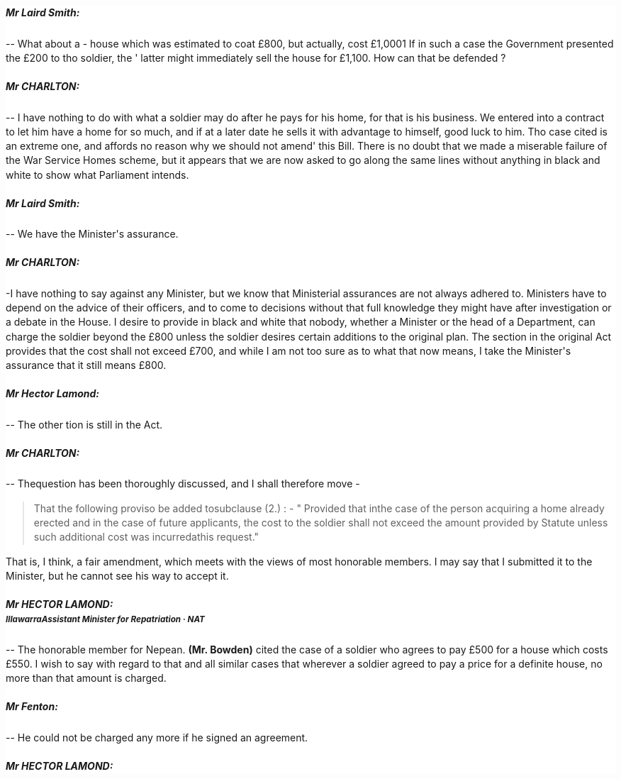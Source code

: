 ##### Mr Laird Smith:

--  What about a - house which was estimated to coat £800, but actually, cost £1,0001 If in such a case the Government presented the £200 to tho soldier, the ' latter might immediately sell the house for £1,100. How can that be defended ? 

##### Mr CHARLTON:

-- I have nothing to do with what a soldier may do after he pays for his home, for that is his business. We entered into a contract to let him have a home for so much, and if at  a   later date he sells it with advantage to himself, good luck to him. Tho case cited is an extreme one, and affords no reason why we should not amend' this Bill. There is no doubt that we made a miserable failure of the War Service Homes  scheme, but it appears that we are now asked to go along the same lines without anything in black and white to show what Parliament intends. 

##### Mr Laird Smith:

-- We have the Minister's assurance. 

##### Mr CHARLTON:

-I have nothing to say against any Minister, but we know that Ministerial assurances are not always adhered to. Ministers have to depend on the advice of their officers, and to come to decisions without that full knowledge they might have after investigation or a debate in the House. I desire to provide in black and white that nobody, whether a Minister or the head of a Department, can charge the soldier beyond the £800 unless the soldier desires certain additions to the original plan. The section in the original Act provides that the cost shall not exceed £700, and while I am not too sure as to what that now means, I take the Minister's assurance that it still means £800. 

##### Mr Hector Lamond:

-- The other tion is still in the Act. 

##### Mr CHARLTON:

-- Thequestion has been thoroughly discussed, and I shall therefore move - 

  >That the following proviso  be  added tosubclause (2.) :  - " Provided that inthe case of the person acquiring a home already erected and in the case of future applicants, the cost to the soldier shall not exceed the amount provided by Statute unless such additional cost was incurredathis request." 

That is, I think, a fair amendment, which meets with the views of most honorable members. I may say that I submitted it to the Minister, but he cannot see his way to accept it. 

##### Mr HECTOR LAMOND:<br><small class="text-muted">IllawarraAssistant Minister for Repatriation &middot; NAT</small>

-- The honorable member for Nepean.  **(Mr. Bowden)**  cited the case of a soldier who agrees to pay £500 for a house which costs £550. I wish to say with regard to that and all similar cases that wherever a soldier agreed to pay a price for a definite house, no more than that amount is charged. 

##### Mr Fenton:

-- He could not be charged any more if he signed an agreement. 

##### Mr HECTOR LAMOND:
